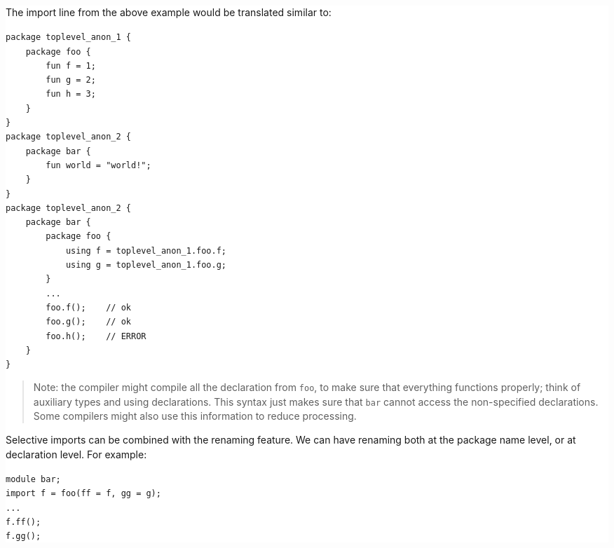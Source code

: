 The import line from the above example would be translated similar to:
```
package toplevel_anon_1 {
    package foo {
        fun f = 1;
        fun g = 2;
        fun h = 3;
    }
}
package toplevel_anon_2 {
    package bar {
        fun world = "world!";
    }
}
package toplevel_anon_2 {
    package bar {
        package foo {
            using f = toplevel_anon_1.foo.f;
            using g = toplevel_anon_1.foo.g;
        }
        ...
        foo.f();    // ok
        foo.g();    // ok
        foo.h();    // ERROR
    }
}
```

> Note: the compiler might compile all the declaration from `foo`, to make sure that everything functions properly; think of auxiliary types and using declarations. This syntax just makes sure that `bar` cannot access the non-specified declarations. Some compilers might also use this information to reduce processing.

Selective imports can be combined with the renaming feature. We can have renaming both at the package name level, or at declaration level. For example:
```
module bar;
import f = foo(ff = f, gg = g);
...
f.ff();
f.gg();
```
